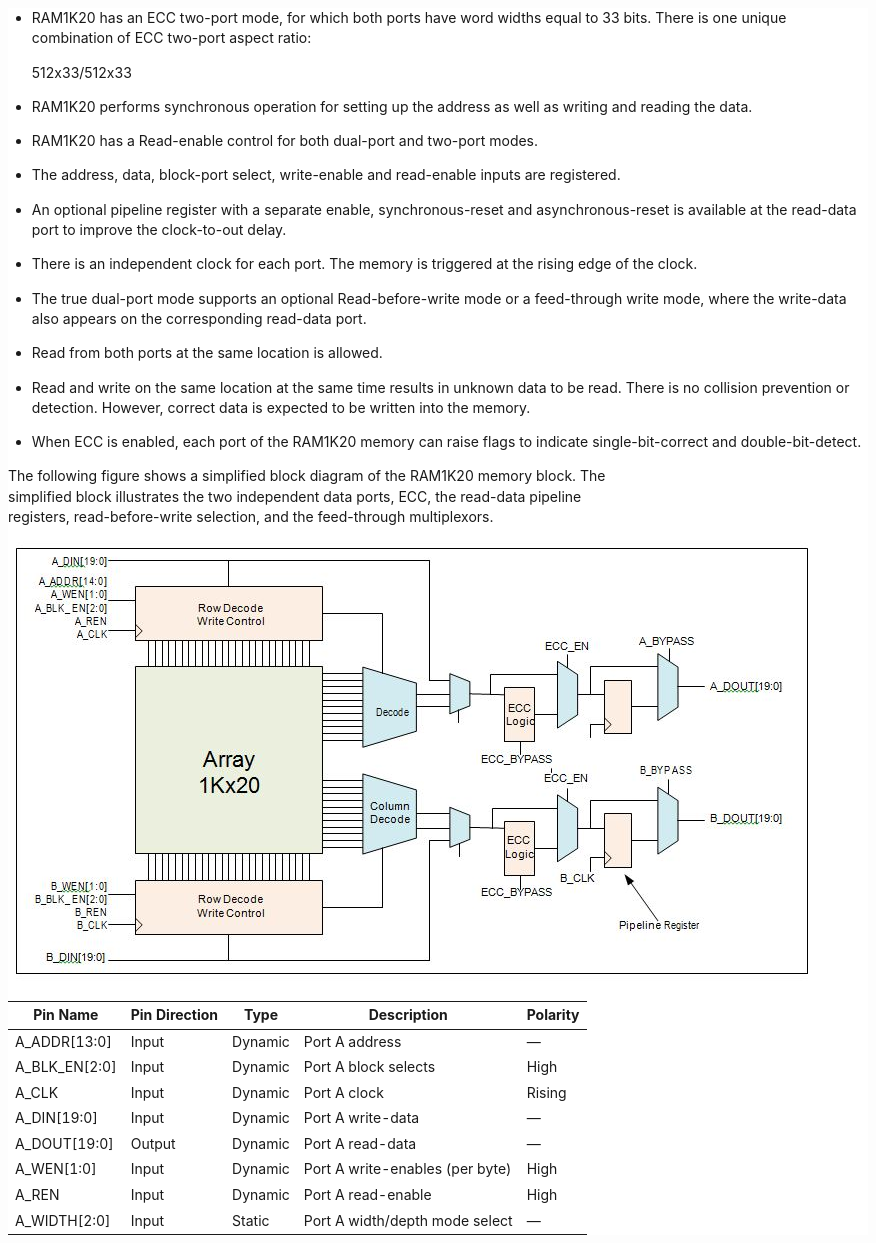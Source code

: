 -   RAM1K20 has an ECC two-port mode, for which both ports have word widths equal to 33 bits. There is one unique combination of ECC two-port aspect ratio:

    512x33/512x33

-   RAM1K20 performs synchronous operation for setting up the address as well as writing and reading the data.
-   RAM1K20 has a Read-enable control for both dual-port and two-port modes.
-   The address, data, block-port select, write-enable and read-enable inputs are registered.
-   An optional pipeline register with a separate enable, synchronous-reset and asynchronous-reset is available at the read-data port to improve the clock-to-out delay.
-   There is an independent clock for each port. The memory is triggered at the rising edge of the clock.
-   The true dual-port mode supports an optional Read-before-write mode or a feed-through write mode, where the write-data also appears on the corresponding read-data port.
-   Read from both ports at the same location is allowed.
-   Read and write on the same location at the same time results in unknown data to be read. There is no collision prevention or detection. However, correct data is expected to be written into the memory.
-   When ECC is enabled, each port of the RAM1K20 memory can raise flags to indicate single-bit-correct and double-bit-detect.

The following figure shows a simplified block diagram of the RAM1K20 memory block. The<br /> simplified block illustrates the two independent data ports, ECC, the read-data pipeline<br /> registers, read-before-write selection, and the feed-through multiplexors.

![](GUID-7CA01817-1752-47D2-A222-AA88AACCD0D4-low.jpg "Simplified Block Diagram of RAM1K20")

|Pin Name|Pin Direction|Type|Description|Polarity|
|--------|-------------|----|-----------|--------|
|A\_ADDR\[13:0\]|Input|Dynamic|Port A address|—|
|A\_BLK\_EN\[2:0\]|Input|Dynamic|Port A block selects|High|
|A\_CLK|Input|Dynamic|Port A clock|Rising|
|A\_DIN\[19:0\]|Input|Dynamic|Port A write-data|—|
|A\_DOUT\[19:0\]|Output|Dynamic|Port A read-data|—|
|A\_WEN\[1:0\]|Input|Dynamic|Port A write-enables \(per byte\)|High|
|A\_REN|Input|Dynamic|Port A read-enable|High|
|A\_WIDTH\[2:0\]|Input|Static|Port A width/depth mode select|—|